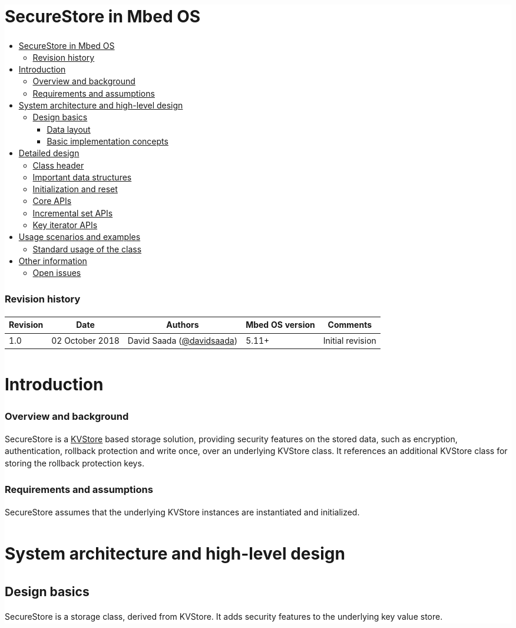 # SecureStore in Mbed OS

- [SecureStore in Mbed OS](#securestore-in-mbed-os)
    + [Revision history](#revision-history)
- [Introduction](#introduction)
    + [Overview and background](#overview-and-background)
    + [Requirements and assumptions](#requirements-and-assumptions)
- [System architecture and high-level design](#system-architecture-and-high-level-design)
  * [Design basics](#design-basics)
    + [Data layout](#data-layout)
    + [Basic implementation concepts](#basic-implementation-concepts)
- [Detailed design](#detailed-design)
    + [Class header](#class-header)
    + [Important data structures](#important-data-structures)
    + [Initialization and reset](#initialization-and-reset)
    + [Core APIs](#core-apis)
    + [Incremental set APIs](#incremental-set-apis)
    + [Key iterator APIs](#key-iterator-apis)
- [Usage scenarios and examples](#usage-scenarios-and-examples)
    + [Standard usage of the class](#standard-usage-of-the-class)
- [Other information](#other-information)
    + [Open issues](#open-issues)


### Revision history

| Revision 	| Date           	| Authors                                                	| Mbed OS version 	| Comments         	|
|----------	|----------------	|--------------------------------------------------------	|-----------------	|------------------	|
| 1.0      	| 02 October 2018	| David Saada ([@davidsaada](https://github.com/davidsaada/)) 	| 5.11+           	| Initial revision 	|

# Introduction

### Overview and background

SecureStore is a [KVStore](../KVStore/KVStore_design.md) based storage solution, providing security features on the stored data, such as encryption, authentication, rollback protection and write once, over an underlying KVStore class. It references an additional KVStore class for storing the rollback protection keys.

### Requirements and assumptions

SecureStore assumes that the underlying KVStore instances are instantiated and initialized. 

# System architecture and high-level design

## Design basics

SecureStore is a storage class, derived from KVStore. It adds security features to the underlying key value store.
 